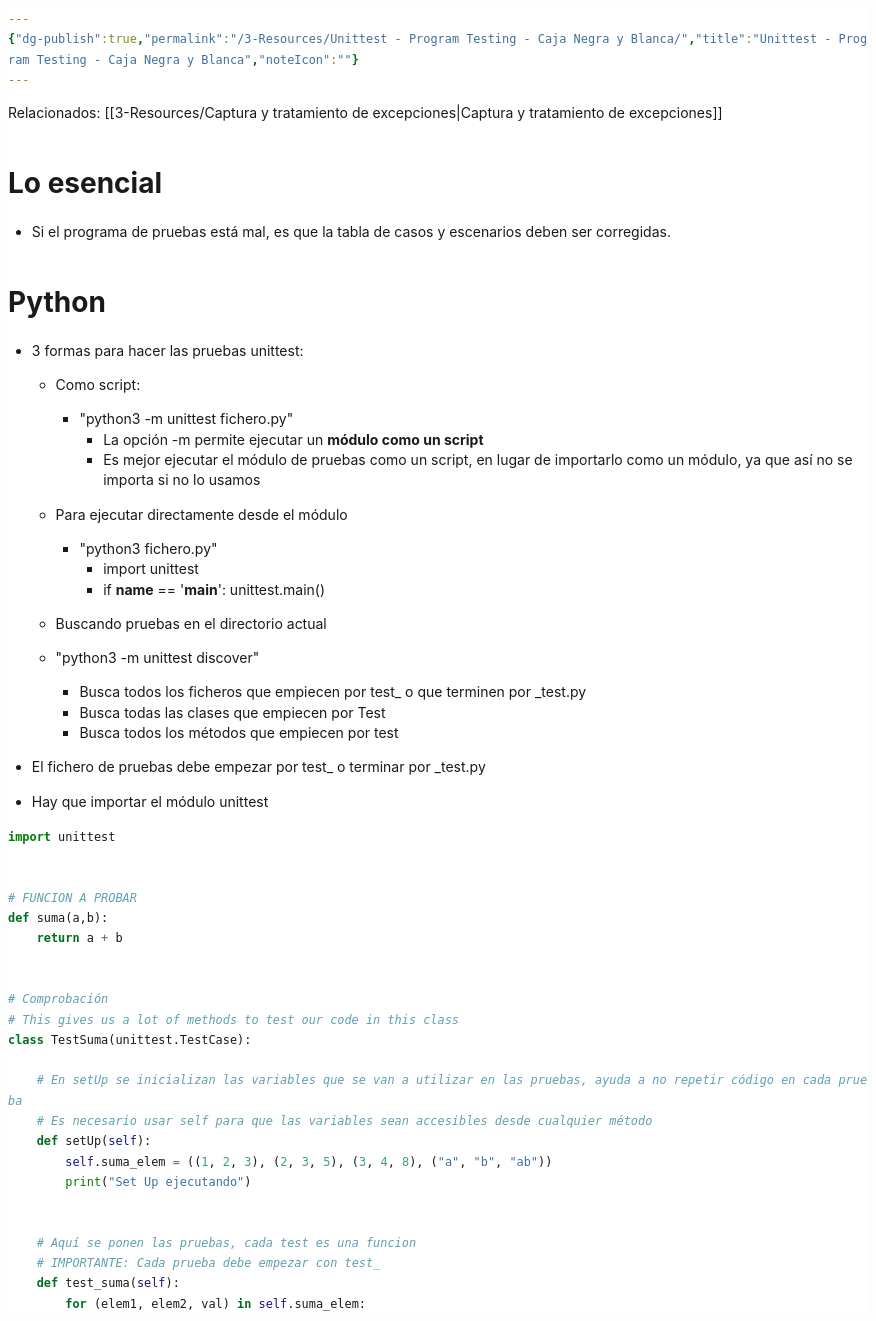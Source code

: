 ```yaml
---
{"dg-publish":true,"permalink":"/3-Resources/Unittest - Program Testing - Caja Negra y Blanca/","title":"Unittest - Program Testing - Caja Negra y Blanca","noteIcon":""}
---
```



Relacionados:
[[3-Resources/Captura y tratamiento de excepciones\|Captura y tratamiento de excepciones]]

# Lo esencial

- Si el programa de pruebas está mal, es que la tabla de casos y escenarios deben ser corregidas.

# Python

- 3 formas para hacer las pruebas unittest:
	- Como script:
		- "python3 -m unittest fichero.py"
			- La opción -m permite ejecutar un **módulo como un script**
			- Es mejor ejecutar el módulo de pruebas como un script, en lugar de importarlo como un módulo, ya que así no se importa si no lo usamos

	- Para ejecutar directamente desde el módulo
		- "python3 fichero.py"
			- import unittest
			- if **name** == '**main**':
					unittest.main()

	- Buscando pruebas en el directorio actual
	- "python3 -m unittest discover"
		- Busca todos los ficheros que empiecen por test_ o que terminen por _test.py
		- Busca todas las clases que empiecen por Test
		- Busca todos los métodos que empiecen por test

- El fichero de pruebas debe empezar por test_ o terminar por _test.py
- Hay que importar el módulo unittest


``` python
import unittest  


# FUNCION A PROBAR
def suma(a,b):  
    return a + b  
  

# Comprobación  
# This gives us a lot of methods to test our code in this class  
class TestSuma(unittest.TestCase):  
  
    # En setUp se inicializan las variables que se van a utilizar en las pruebas, ayuda a no repetir código en cada prueba  
    # Es necesario usar self para que las variables sean accesibles desde cualquier método    
    def setUp(self):  
        self.suma_elem = ((1, 2, 3), (2, 3, 5), (3, 4, 8), ("a", "b", "ab"))  
        print("Set Up ejecutando")  


    # Aquí se ponen las pruebas, cada test es una funcion  
    # IMPORTANTE: Cada prueba debe empezar con test_    
    def test_suma(self):  
        for (elem1, elem2, val) in self.suma_elem:  
```